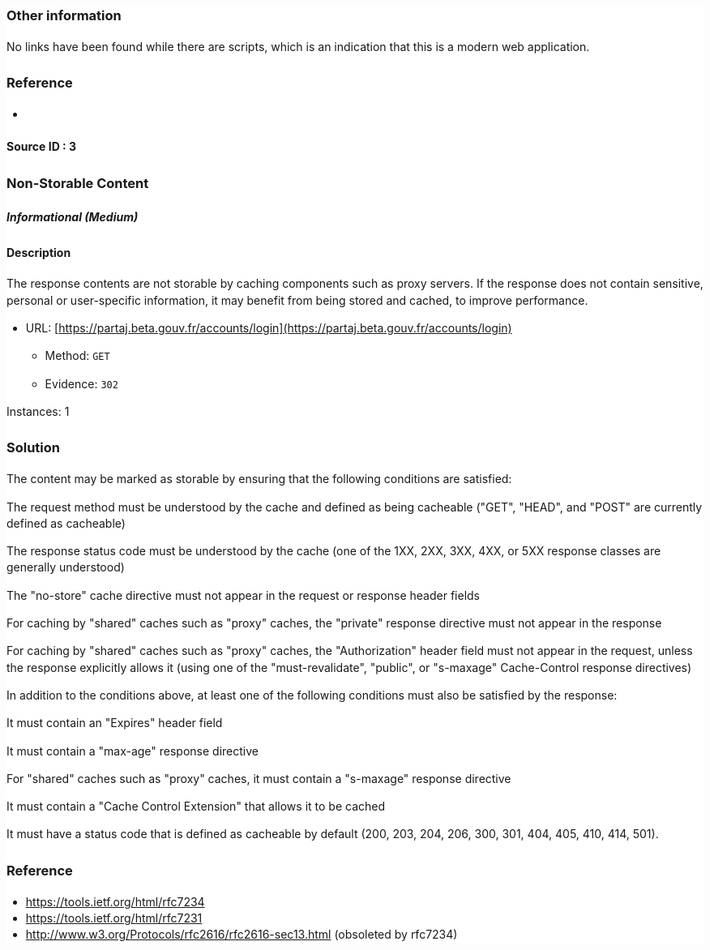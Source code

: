 ### Other information
<p>No links have been found while there are scripts, which is an indication that this is a modern web application.</p>
  
### Reference
* 

  
#### Source ID : 3

  
  
  
  
### Non-Storable Content
##### Informational (Medium)
  
  
  
  
#### Description
<p>The response contents are not storable by caching components such as proxy servers. If the response does not contain sensitive, personal or user-specific information, it may benefit from being stored and cached, to improve performance.</p>
  
  
  
* URL: [https://partaj.beta.gouv.fr/accounts/login](https://partaj.beta.gouv.fr/accounts/login)
  
  
  * Method: `GET`
  
  
  * Evidence: `302`
  
  
  
  
Instances: 1
  
### Solution
<p>The content may be marked as storable by ensuring that the following conditions are satisfied:</p><p>The request method must be understood by the cache and defined as being cacheable ("GET", "HEAD", and "POST" are currently defined as cacheable)</p><p>The response status code must be understood by the cache (one of the 1XX, 2XX, 3XX, 4XX, or 5XX response classes are generally understood)</p><p>The "no-store" cache directive must not appear in the request or response header fields</p><p>For caching by "shared" caches such as "proxy" caches, the "private" response directive must not appear in the response</p><p>For caching by "shared" caches such as "proxy" caches, the "Authorization" header field must not appear in the request, unless the response explicitly allows it (using one of the "must-revalidate", "public", or "s-maxage" Cache-Control response directives)</p><p>In addition to the conditions above, at least one of the following conditions must also be satisfied by the response:</p><p>It must contain an "Expires" header field</p><p>It must contain a "max-age" response directive</p><p>For "shared" caches such as "proxy" caches, it must contain a "s-maxage" response directive</p><p>It must contain a "Cache Control Extension" that allows it to be cached</p><p>It must have a status code that is defined as cacheable by default (200, 203, 204, 206, 300, 301, 404, 405, 410, 414, 501).   </p>
  
### Reference
* https://tools.ietf.org/html/rfc7234
* https://tools.ietf.org/html/rfc7231
* http://www.w3.org/Protocols/rfc2616/rfc2616-sec13.html (obsoleted by rfc7234)
